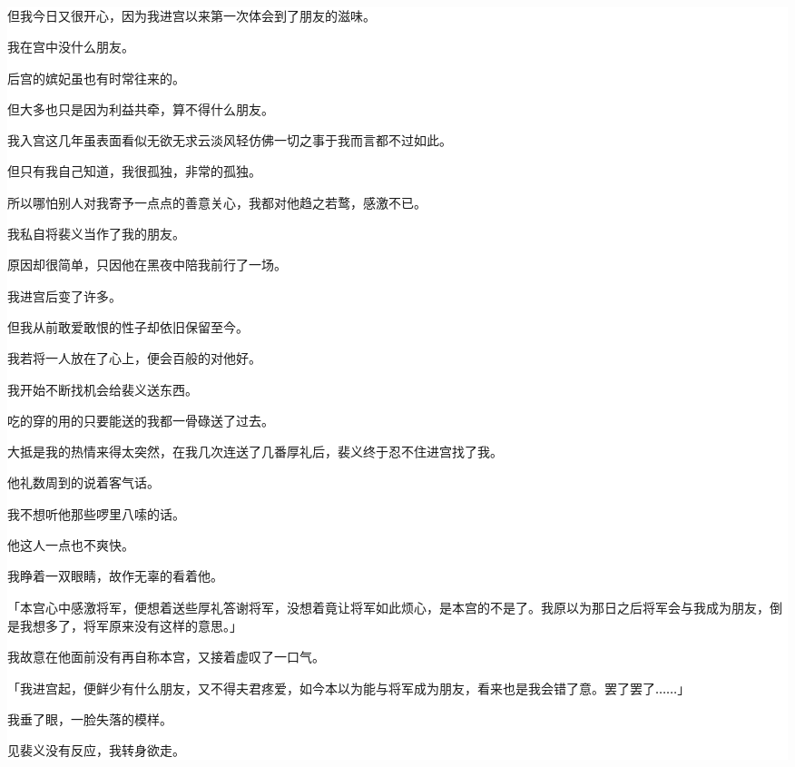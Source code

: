 
但我今日又很开心，因为我进宫以来第一次体会到了朋友的滋味。  


我在宫中没什么朋友。  


后宫的嫔妃虽也有时常往来的。  


但大多也只是因为利益共牵，算不得什么朋友。  


我入宫这几年虽表面看似无欲无求云淡风轻仿佛一切之事于我而言都不过如此。  


但只有我自己知道，我很孤独，非常的孤独。  


所以哪怕别人对我寄予一点点的善意关心，我都对他趋之若鹜，感激不已。  


我私自将裴义当作了我的朋友。  


原因却很简单，只因他在黑夜中陪我前行了一场。  


我进宫后变了许多。  


但我从前敢爱敢恨的性子却依旧保留至今。  


我若将一人放在了心上，便会百般的对他好。  


我开始不断找机会给裴义送东西。  


吃的穿的用的只要能送的我都一骨碌送了过去。  


大抵是我的热情来得太突然，在我几次连送了几番厚礼后，裴义终于忍不住进宫找了我。  


他礼数周到的说着客气话。  


我不想听他那些啰里八嗦的话。  


他这人一点也不爽快。  


我睁着一双眼睛，故作无辜的看着他。


「本宫心中感激将军，便想着送些厚礼答谢将军，没想着竟让将军如此烦心，是本宫的不是了。我原以为那日之后将军会与我成为朋友，倒是我想多了，将军原来没有这样的意思。」  


我故意在他面前没有再自称本宫，又接着虚叹了一口气。


「我进宫起，便鲜少有什么朋友，又不得夫君疼爱，如今本以为能与将军成为朋友，看来也是我会错了意。罢了罢了……」


我垂了眼，一脸失落的模样。  


见裴义没有反应，我转身欲走。  

